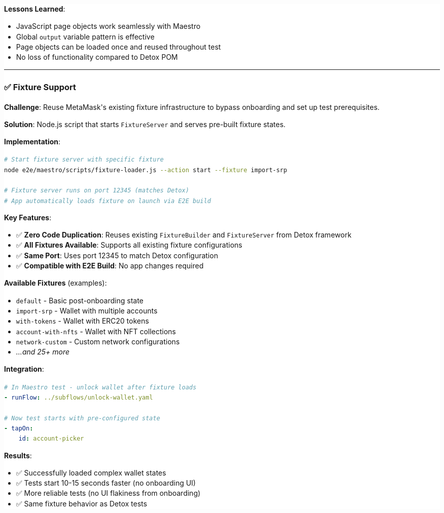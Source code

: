 **Lessons Learned**:

- JavaScript page objects work seamlessly with Maestro
- Global `output` variable pattern is effective
- Page objects can be loaded once and reused throughout test
- No loss of functionality compared to Detox POM

---

### ✅ Fixture Support

**Challenge**: Reuse MetaMask's existing fixture infrastructure to bypass onboarding and set up test prerequisites.

**Solution**: Node.js script that starts `FixtureServer` and serves pre-built fixture states.

**Implementation**:

```bash
# Start fixture server with specific fixture
node e2e/maestro/scripts/fixture-loader.js --action start --fixture import-srp

# Fixture server runs on port 12345 (matches Detox)
# App automatically loads fixture on launch via E2E build
```

**Key Features**:

- ✅ **Zero Code Duplication**: Reuses existing `FixtureBuilder` and `FixtureServer` from Detox framework
- ✅ **All Fixtures Available**: Supports all existing fixture configurations
- ✅ **Same Port**: Uses port 12345 to match Detox configuration
- ✅ **Compatible with E2E Build**: No app changes required

**Available Fixtures** (examples):

- `default` - Basic post-onboarding state
- `import-srp` - Wallet with multiple accounts
- `with-tokens` - Wallet with ERC20 tokens
- `account-with-nfts` - Wallet with NFT collections
- `network-custom` - Custom network configurations
- _...and 25+ more_

**Integration**:

```yaml
# In Maestro test - unlock wallet after fixture loads
- runFlow: ../subflows/unlock-wallet.yaml

# Now test starts with pre-configured state
- tapOn:
    id: account-picker
```

**Results**:

- ✅ Successfully loaded complex wallet states
- ✅ Tests start 10-15 seconds faster (no onboarding UI)
- ✅ More reliable tests (no UI flakiness from onboarding)
- ✅ Same fixture behavior as Detox tests
